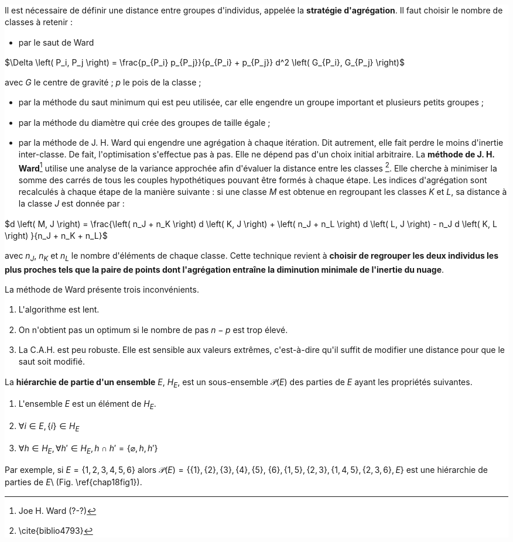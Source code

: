 Il est nécessaire de définir une distance entre groupes d'individus, appelée la **stratégie d'agrégation**. Il faut choisir le nombre de classes à retenir :

- par le saut de Ward

$\Delta \left( P_i, P_j \right) = \frac{p_{P_i} p_{P_j}}{p_{P_i} + p_{P_j}} d^2 \left( G_{P_i}, G_{P_j} \right)$

avec $G$ le centre de gravité ; $p$ le pois de la classe ;

- par la méthode du saut minimum qui est peu utilisée, car elle engendre un groupe important et plusieurs petits groupes ;

- par la méthode du diamètre qui crée des groupes de taille égale ;

- par la méthode de J. H.  Ward qui engendre une agrégation à chaque itération. Dit autrement, elle fait perdre le moins d'inertie inter-classe. De fait, l'optimisation s'effectue pas à pas. Elle ne dépend pas d'un choix initial arbitraire. La **méthode de J. H. Ward**[^23] utilise une analyse de la variance approchée afin d'évaluer la distance entre les classes [^24]. Elle cherche à minimiser la somme des carrés de tous les couples hypothétiques pouvant être formés à chaque étape. Les indices d'agrégation sont recalculés à chaque étape de la manière suivante : si une classe $M$ est obtenue en regroupant les classes $K$ et $L$, sa distance à la classe $J$ est donnée par :

$d \left( M, J \right) = \frac{\left( n_J + n_K \right) d \left( K, J \right) + \left( n_J + n_L \right) d \left( L, J \right) - n_J d \left( K, L \right) }{n_J + n_K + n_L}$

avec $n_J$, $n_K$ et $n_L$ le nombre d'éléments de chaque classe. Cette technique revient à **choisir de regrouper les deux individus les plus proches tels que la paire de points dont l'agrégation entraîne la diminution minimale de l'inertie du nuage**.

La méthode de Ward présente trois inconvénients.

1. L'algorithme est lent.

2. On n'obtient pas un optimum si le nombre de pas $n - p$ est trop élevé.

3. La C.A.H. est peu robuste. Elle est sensible aux valeurs extrêmes, c'est-à-dire qu'il suffit de modifier une distance pour que le saut soit modifié.

La **hiérarchie de partie d'un ensemble** $E$, $H_E$, est un sous-ensemble $\mathcal{P} \left( E \right)$ des parties de $E$ ayant les propriétés suivantes.

1. L'ensemble $E$ est un élément de $H_E$.

2. $\forall i \in E, \left\lbrace i \right\rbrace \in H_E$

3. $\forall h \in H_E, \forall h' \in H_E, h \cap h' = \left\lbrace \varnothing, h, h' \right\rbrace$

Par exemple, si $E = \left\lbrace 1, 2, 3, 4, 5, 6 \right\rbrace$ alors $\mathcal{P} \left( E \right) = \left\lbrace \left\lbrace 1 \right\rbrace, \left\lbrace 2 \right\rbrace, \left\lbrace 3 \right\rbrace, \left\lbrace 4 \right\rbrace, \left\lbrace 5 \right\rbrace, \right.$ $\left. \left\lbrace 6 \right\rbrace, \left\lbrace 1, 5 \right\rbrace, \left\lbrace 2, 3 \right\rbrace, \left\lbrace 1, 4, 5 \right\rbrace, \left\lbrace 2, 3, 6 \right\rbrace, E \right\rbrace$ est une hiérarchie de parties de $E$\\ (Fig. \ref{chap18fig1}).


[^1]: ou analyse typologique, ou taxinomie, ou taxonomie numérique, ou nosologie
[^2]: \cite{biblio5046}
[^3]: \cite{biblio5047}
[^4]: \cite{biblio5048}
[^5]: \cite{biblio5050}
[^6]: \cite{biblio5053}
[^7]: \cite{biblio5054}
[^8]: Les méthodes de classification « ont pour but de regrouper les individus en un nombre restreint de **classes homogènes**. Il s'agit donc de décrire les données en procédant à une réduction du nombre des individus »[^9] (p. 48)
[^9]: \cite{biblio4812}
[^10]: En anglais : *crisp*
[^11]: En anglais : *fuzzy*
[^12]: Dans certaines analyses statistiques, on parle de métrique.
[^13]: En anglais : *cluster analysis* ou *clustering*
[^14]: E. W. Forgy (?-?)
[^15]: \cite{biblio5042}
[^16]: James MacQueen (1929-2014)
[^17]: \cite{biblio5043}
[^18]: En anglais : *Dynamic Clusters Method*
[^19]: Edwin Diday (1940-2023)
[^20]: \cite{biblio4985}
[^21]: \cite{biblio5044}
[^22]: \cite{biblio5055}
[^23]: Joe H. Ward (?-?)
[^24]: \cite{biblio4793}
[^25]: En anglais : *hybrid clustering*
[^26]: En anglais : *Self-Organizing Maps* (S.O.M.)
[^27]: Teuvo Kohonen (1934-2021)
[^28]: \cite{biblio4495}
[^29]: William M. Rand (?-?)
[^30]: \cite{biblio5056}
[^31]: Paul Jaccard (1868-1944)
[^32]: \cite{biblio5057}
[^33]: David L. Davies (?-?)
[^34]: Donald W. Bouldin (?-?)
